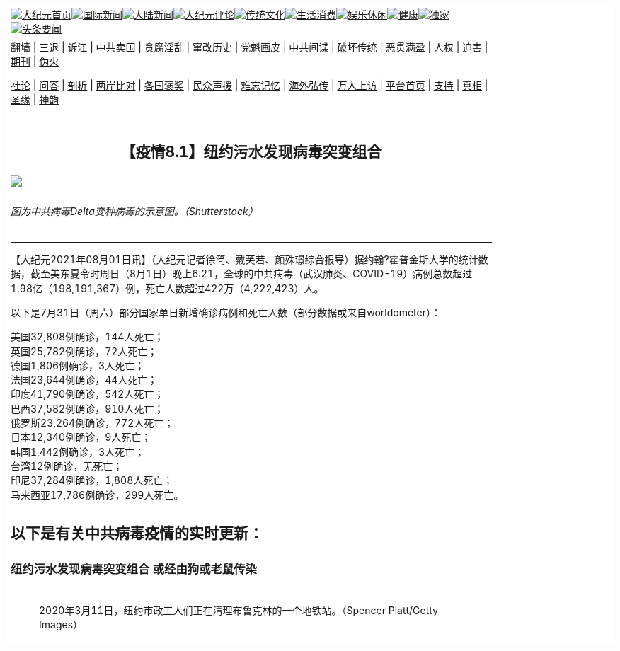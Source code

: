 <a name="1" id="1" target="_blank"></a><span id="1"></span>
<table align=center border="0"><tr><td colspan="2" VALIGN=TOP><a href="https://github.com/1992513/djy/blob/master/gb/nf1351518.md#1"><img src="https://raw.githubusercontent.com/1992513/www/master/t/djy/1.jpg" title="大纪元首页" alt="大纪元首页"></a><a href="https://github.com/1992513/djy/blob/master/gb/n24hr.md#1"><img src="https://raw.githubusercontent.com/1992513/www/master/t/djy/3.jpg" title="国际新闻" alt="国际新闻"></a><a href="https://github.com/1992513/djy/blob/master/gb/nsc413.md#1"><img src="https://raw.githubusercontent.com/1992513/www/master/t/djy/4.jpg" title="大陆新闻" alt="大陆新闻"></a><a href="https://github.com/1992513/djy/blob/master/gb/news392.md#1"><img src="https://raw.githubusercontent.com/1992513/www/master/t/djy/5.jpg" title="大纪元评论" alt="大纪元评论"></a><a href="https://github.com/1992513/djy/blob/master/gb/news2007.md#1"><img src="https://raw.githubusercontent.com/1992513/www/master/t/djy/6.jpg" title="传统文化" alt="传统文化"></a><a href="https://github.com/1992513/djy/blob/master/gb/news2008.md#1"><img src="https://raw.githubusercontent.com/1992513/www/master/t/djy/7.jpg" title="生活消费" alt="生活消费"></a><a href="https://github.com/1992513/djy/blob/master/gb/ncyule.md#1"><img src="https://raw.githubusercontent.com/1992513/www/master/t/djy/8.jpg" title="娱乐休闲" alt="娱乐休闲"></a><a href="https://github.com/1992513/djy/blob/master/gb/nsc1002.md#1"><img src="https://raw.githubusercontent.com/1992513/www/master/t/djy/9.jpg" title="健康" alt="健康"></a><a href="https://github.com/1992513/djy/blob/master/gb/nf6092.md#1"><img src="https://raw.githubusercontent.com/1992513/www/master/t/djy/10a.jpg" title="独家" alt="独家"></a><a href="https://github.com/1992513/djy/blob/master/gb/nf4514.md#1"><img src="https://raw.githubusercontent.com/1992513/www/master/t/djy/12a.jpg" title="头条要闻" alt="头条要闻"></a></td></tr>
<tr><td colspan="2" VALIGN=TOP><a target="_blank" href="https://github.com/1992513/www/blob/master/README.md?zsrh#1">翻墙</a> | <a target="_blank" href="https://github.com/1992513/djy/blob/master/gb/nf5657.md#1">三退</a> | <a target="_blank" href="https://github.com/1992513/djy/blob/master/gb/nf6124.md#1">诉江</a> | <a target="_blank" href="https://github.com/1992513/djy/blob/master/gb/nf1176117.md#1">中共卖国</a> | <a target="_blank" href="https://github.com/1992513/djy/blob/master/gb/nf5773.md#1">贪腐淫乱</a> | <a target="_blank" href="https://github.com/1992513/djy/blob/master/gb/nf1176115.md#1">窜改历史</a> | <a target="_blank" href="https://github.com/1992513/djy/blob/master/gb/nf1176107.md#1">党魁画皮</a> | <a target="_blank" href="https://github.com/1992513/djy/blob/master/gb/nf1320400.md#1">中共间谍</a> | <a target="_blank" href="https://github.com/1992513/djy/blob/master/gb/nf1176114.md#1">破坏传统</a> | <a target="_blank" href="https://github.com/1992513/ntdtv/blob/master/gb/prog447_1.md#1">恶贯满盈</a> | <a target="_blank" href="https://github.com/1992513/djy/blob/master/gb/ncid278.md#1">人权</a> | <a target="_blank" href="https://github.com/1992513/djy/blob/master/gb/nf1176111.md#1">迫害</a> | <a target="_blank" href="https://gitlab.com/szzdlab/mh-qikan/blob/master/README.md#1">期刊</a> | <a target="_blank" href="https://github.com/1992513/djy/blob/master/gb/nf5562.md#1">伪火</a></p><p><a target="_blank" href="https://github.com/1992513/djy/blob/master/gb/9p.md#1">社论</a> | <a target="_blank" href="https://github.com/1992513/djy/blob/master/gb/nf4378.md#1">问答</a> | <a target="_blank" href="https://github.com/1992513/djy/blob/master/gb/nf5792.md#1">剖析</a> | <a target="_blank" href="https://github.com/1992513/djy/blob/master/gb/nf5735.md#1">两岸比对</a> | <a target="_blank" href="https://github.com/1992513/djy/blob/master/gb/nf6119.md#1">各国褒奖</a> | <a target="_blank" href="https://github.com/1992513/djy/blob/master/gb/nf6120.md#1">民众声援</a> | <a target="_blank" href="https://github.com/1992513/djy/blob/master/gb/nf1188594.md#1">难忘记忆</a> | <a target="_blank" href="https://github.com/1992513/djy/blob/master/gb/nf3180.md#1">海外弘传</a> | <a target="_blank" href="https://github.com/1992513/djy/blob/master/gb/nf5410.md#1">万人上访</a> | <a target="_blank" href="https://github.com/1992513/www/blob/master/README.md?zsrh#1">平台首页</a> | <a target="_blank" href="https://github.com/1992513/djy/blob/master/gb/nf4386.md#1">支持</a> | <a target="_blank" href="https://github.com/1992513/djy/blob/master/gb/nf4389.md#1">真相</a> | <a target="_blank" href="https://github.com/1992513/djy/blob/master/gb/nf5790.md#1">圣缘</a> | <a target="_blank" href="https://github.com/1992513/djy/blob/master/gb/nf4786.md#1">神韵</a></td></tr>
<tr><td VALIGN=TOP width="626"><h2 align=center>【疫情8.1】纽约污水发现病毒突变组合</h2>
<img width="600" src="https://i.epochtimes.com/assets/uploads/2021/06/id13054268-503503-1.png" />
<h6>图为中共病毒Delta变种病毒的示意图。（Shutterstock）
</h6>
<hr>
	<p>【大纪元2021年08月01日讯】（大纪元记者徐简、戴芙若、颜殊璟综合报导）据约翰?霍普金斯大学的统计数据，截至美东夏令时周日（8月1日）晚上6:21，全球的中共病毒（武汉肺炎、COVID-19）病例总数超过1.98亿（198,191,367）例，死亡人数超过422万（4,222,423）人。</p>
<p>以下是7月31日（周六）部分国家单日新增确诊病例和死亡人数（部分数据或来自worldometer）：</p>
<p>美国32,808例确诊，144人死亡；<br />
英国25,782例确诊，72人死亡；<br />
德国1,806例确诊，3人死亡；<br />
法国23,644例确诊，44人死亡；<br />
印度41,790例确诊，542人死亡；<br />
巴西37,582例确诊，910人死亡；<br />
俄罗斯23,264例确诊，772人死亡；<br />
日本12,340例确诊，9人死亡；<br />
韩国1,442例确诊，3人死亡；<br />
台湾12例确诊，无死亡；<br />
印尼37,284例确诊，1,808人死亡；<br />
马来西亚17,786例确诊，299人死亡。</p>
<h2>以下是有关中共病毒疫情的实时更新：</h2>
<h3>纽约污水发现病毒突变组合 或经由狗或老鼠传染</h3>
<figure id="attachment_12051179" aria-describedby="caption-attachment-12051179" style="width: 600px" class="wp-caption aligncenter"><a target="_blank" href="https://i.epochtimes.com/assets/uploads/2020/04/GettyImages-1211899246.jpg"><img decoding="async" class="size-large wp-image-12051179" src="https://i.epochtimes.com/assets/uploads/2020/04/GettyImages-1211899246-600x400.jpg" alt="" width="600" b="400" /></a><figcaption id="caption-attachment-12051179" class="wp-caption-text">2020年3月11日，纽约市政工人们正在清理布鲁克林的一个地铁站。（Spencer Platt/Getty Images）</figcaption></figure>